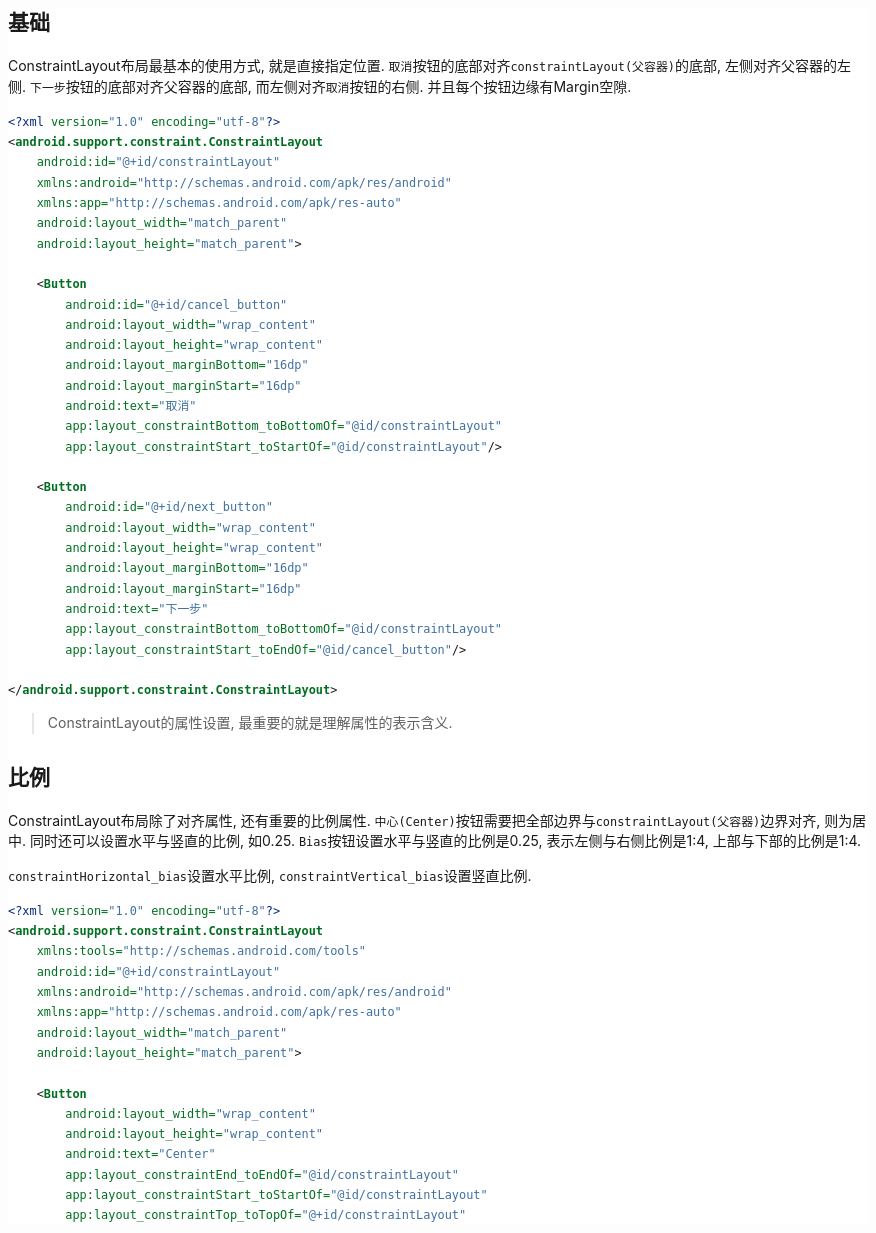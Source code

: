 ``` java
```

## 基础

ConstraintLayout布局最基本的使用方式, 就是直接指定位置. ``取消``按钮的底部对齐``constraintLayout(父容器)``的底部, 左侧对齐父容器的左侧. ``下一步``按钮的底部对齐父容器的底部, 而左侧对齐``取消``按钮的右侧. 并且每个按钮边缘有Margin空隙.

``` xml
<?xml version="1.0" encoding="utf-8"?>
<android.support.constraint.ConstraintLayout
    android:id="@+id/constraintLayout"
    xmlns:android="http://schemas.android.com/apk/res/android"
    xmlns:app="http://schemas.android.com/apk/res-auto"
    android:layout_width="match_parent"
    android:layout_height="match_parent">

    <Button
        android:id="@+id/cancel_button"
        android:layout_width="wrap_content"
        android:layout_height="wrap_content"
        android:layout_marginBottom="16dp"
        android:layout_marginStart="16dp"
        android:text="取消"
        app:layout_constraintBottom_toBottomOf="@id/constraintLayout"
        app:layout_constraintStart_toStartOf="@id/constraintLayout"/>

    <Button
        android:id="@+id/next_button"
        android:layout_width="wrap_content"
        android:layout_height="wrap_content"
        android:layout_marginBottom="16dp"
        android:layout_marginStart="16dp"
        android:text="下一步"
        app:layout_constraintBottom_toBottomOf="@id/constraintLayout"
        app:layout_constraintStart_toEndOf="@id/cancel_button"/>

</android.support.constraint.ConstraintLayout>
```

> ConstraintLayout的属性设置, 最重要的就是理解属性的表示含义.

## 比例

ConstraintLayout布局除了对齐属性, 还有重要的比例属性. ``中心(Center)``按钮需要把全部边界与``constraintLayout(父容器)``边界对齐, 则为居中. 同时还可以设置水平与竖直的比例, 如0.25. ``Bias``按钮设置水平与竖直的比例是0.25, 表示左侧与右侧比例是1:4, 上部与下部的比例是1:4.

``constraintHorizontal_bias``设置水平比例, ``constraintVertical_bias``设置竖直比例. 

``` xml
<?xml version="1.0" encoding="utf-8"?>
<android.support.constraint.ConstraintLayout
    xmlns:tools="http://schemas.android.com/tools"
    android:id="@+id/constraintLayout"
    xmlns:android="http://schemas.android.com/apk/res/android"
    xmlns:app="http://schemas.android.com/apk/res-auto"
    android:layout_width="match_parent"
    android:layout_height="match_parent">

    <Button
        android:layout_width="wrap_content"
        android:layout_height="wrap_content"
        android:text="Center"
        app:layout_constraintEnd_toEndOf="@id/constraintLayout"
        app:layout_constraintStart_toStartOf="@id/constraintLayout"
        app:layout_constraintTop_toTopOf="@+id/constraintLayout"
```